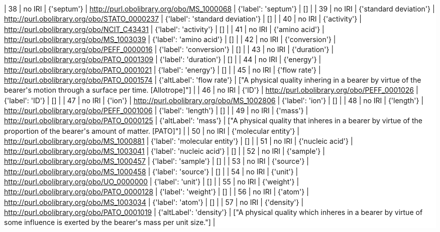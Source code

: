 | 38 | no IRI                            | {'septum'}                         | http://purl.obolibrary.org/obo/MS_1000068    | {'label': 'septum'}             | []                                                                                                                          |
| 39 | no IRI                            | {'standard deviation'}             | http://purl.obolibrary.org/obo/STATO_0000237 | {'label': 'standard deviation'} | []                                                                                                                          |
| 40 | no IRI                            | {'activity'}                       | http://purl.obolibrary.org/obo/NCIT_C43431   | {'label': 'activity'}           | []                                                                                                                          |
| 41 | no IRI                            | {'amino acid'}                     | http://purl.obolibrary.org/obo/MS_1003039    | {'label': 'amino acid'}         | []                                                                                                                          |
| 42 | no IRI                            | {'conversion'}                     | http://purl.obolibrary.org/obo/PEFF_0000016  | {'label': 'conversion'}         | []                                                                                                                          |
| 43 | no IRI                            | {'duration'}                       | http://purl.obolibrary.org/obo/PATO_0001309  | {'label': 'duration'}           | []                                                                                                                          |
| 44 | no IRI                            | {'energy'}                         | http://purl.obolibrary.org/obo/PATO_0001021  | {'label': 'energy'}             | []                                                                                                                          |
| 45 | no IRI                            | {'flow rate'}                      | http://purl.obolibrary.org/obo/PATO_0001574  | {'altLabel': 'flow rate'}       | ["A physical quality inhering in a bearer by virtue of the bearer's motion through a surface per time. [Allotrope]"]        |
| 46 | no IRI                            | {'ID'}                             | http://purl.obolibrary.org/obo/PEFF_0001026  | {'label': 'ID'}                 | []                                                                                                                          |
| 47 | no IRI                            | {'ion'}                            | http://purl.obolibrary.org/obo/MS_1002806    | {'label': 'ion'}                | []                                                                                                                          |
| 48 | no IRI                            | {'length'}                         | http://purl.obolibrary.org/obo/PEFF_0001006  | {'label': 'length'}             | []                                                                                                                          |
| 49 | no IRI                            | {'mass'}                           | http://purl.obolibrary.org/obo/PATO_0000125  | {'altLabel': 'mass'}            | ["A physical quality that inheres in a bearer by virtue of the proportion of the bearer's amount of matter. [PATO]"]        |
| 50 | no IRI                            | {'molecular entity'}               | http://purl.obolibrary.org/obo/MS_1000881    | {'label': 'molecular entity'}   | []                                                                                                                          |
| 51 | no IRI                            | {'nucleic acid'}                   | http://purl.obolibrary.org/obo/MS_1003041    | {'label': 'nucleic acid'}       | []                                                                                                                          |
| 52 | no IRI                            | {'sample'}                         | http://purl.obolibrary.org/obo/MS_1000457    | {'label': 'sample'}             | []                                                                                                                          |
| 53 | no IRI                            | {'source'}                         | http://purl.obolibrary.org/obo/MS_1000458    | {'label': 'source'}             | []                                                                                                                          |
| 54 | no IRI                            | {'unit'}                           | http://purl.obolibrary.org/obo/UO_0000000    | {'label': 'unit'}               | []                                                                                                                          |
| 55 | no IRI                            | {'weight'}                         | http://purl.obolibrary.org/obo/PATO_0000128  | {'label': 'weight'}             | []                                                                                                                          |
| 56 | no IRI                            | {'atom'}                           | http://purl.obolibrary.org/obo/MS_1003034    | {'label': 'atom'}               | []                                                                                                                          |
| 57 | no IRI                            | {'density'}                        | http://purl.obolibrary.org/obo/PATO_0001019  | {'altLabel': 'density'}         | ["A physical quality which inheres in a bearer by virtue of some influence is exerted by the bearer's mass per unit size."] |